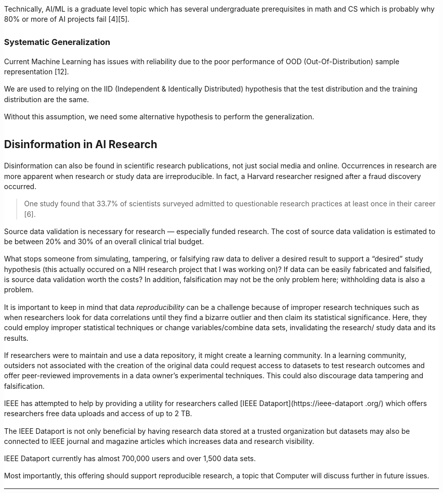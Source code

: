 Technically, AI/ML is a graduate level topic which has several undergraduate prerequisites in math and CS which is probably why 80% or more of AI projects fail [4][5]. 


### Systematic Generalization

Current Machine Learning has issues with reliability due to the poor performance of OOD (Out-Of-Distribution) sample representation [12]. 

We are used to relying on the IID (Independent & Identically Distributed) hypothesis that the test distribution and the training distribution are the same. 

Without this assumption, we need some alternative hypothesis to perform the generalization.




## Disinformation in AI Research

Disinformation can also be found in scientific research publications, not just social media and online. Occurrences in research are more apparent when research or study data are irreproducible. In fact, a Harvard researcher resigned after a fraud discovery occurred.

> One study found that 33.7% of scientists surveyed admitted to questionable research practices at least once in their career [6]. 

Source data validation is necessary for research — especially funded research. The cost of source data validation is estimated to be between 20% and 30% of an overall clinical trial budget. 

What stops someone from simulating, tampering, or falsifying raw data to deliver a desired result to support a “desired” study hypothesis (this actually occured on a NIH research project that I was working on)? If data can be easily fabricated and falsified, is source data validation worth the costs? In addition, falsification may not be the only problem here; withholding data is also a problem. 

It is important to keep in mind that data _reproducibility_ can be a challenge because of improper research techniques such as when researchers look for data correlations until they find a bizarre outlier and then claim its statistical significance. Here, they could employ improper statistical techniques or change variables/combine data sets, invalidating the research/ study data and its results.  

If researchers were to maintain and use a data repository, it might create a learning community. In a learning community, outsiders not associated with the creation of the original data could request access to datasets to  test research outcomes and offer peer-reviewed improvements in a data owner’s experimental techniques. This could also discourage data tampering and falsification.

IEEE has attempted to help by providing a utility for researchers called [IEEE Dataport](https://ieee-dataport .org/) which offers researchers free data uploads and access of up to 2 TB. 

The IEEE Dataport is not only beneficial by having research data stored at a trusted organization but datasets may also be connected to IEEE journal and magazine articles which increases data and research visibility.

IEEE Dataport currently has almost 700,000 users and over 1,500 data sets.

Most importantly, this offering should support reproducible research, a topic that Computer will discuss further in future issues. 



----------
